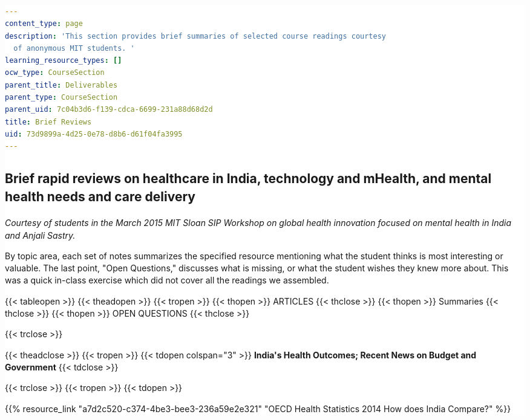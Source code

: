 ```yaml
---
content_type: page
description: 'This section provides brief summaries of selected course readings courtesy
  of anonymous MIT students. '
learning_resource_types: []
ocw_type: CourseSection
parent_title: Deliverables
parent_type: CourseSection
parent_uid: 7c04b3d6-f139-cdca-6699-231a88d68d2d
title: Brief Reviews
uid: 73d9899a-4d25-0e78-d8b6-d61f04fa3995
---
```


Brief rapid reviews on healthcare in India, technology and mHealth, and mental health needs and care delivery
-------------------------------------------------------------------------------------------------------------

_Courtesy of students in the March 2015 MIT Sloan SIP Workshop on global health innovation focused on mental health in India and Anjali Sastry._

By topic area, each set of notes summarizes the specified resource mentioning what the student thinks is most interesting or valuable. The last point, "Open Questions," discusses what is missing, or what the student wishes they knew more about. This was a quick in-class exercise which did not cover all the readings we assembled.

{{< tableopen >}}
{{< theadopen >}}
{{< tropen >}}
{{< thopen >}}
ARTICLES
{{< thclose >}}
{{< thopen >}}
Summaries
{{< thclose >}}
{{< thopen >}}
OPEN QUESTIONS
{{< thclose >}}

{{< trclose >}}

{{< theadclose >}}
{{< tropen >}}
{{< tdopen colspan="3" >}}
**India's Health Outcomes; Recent News on Budget and Government**
{{< tdclose >}}

{{< trclose >}}
{{< tropen >}}
{{< tdopen >}}


{{% resource_link "a7d2c520-c374-4be3-bee3-236a59e2e321" "OECD Health Statistics 2014 How does India Compare?" %}}
